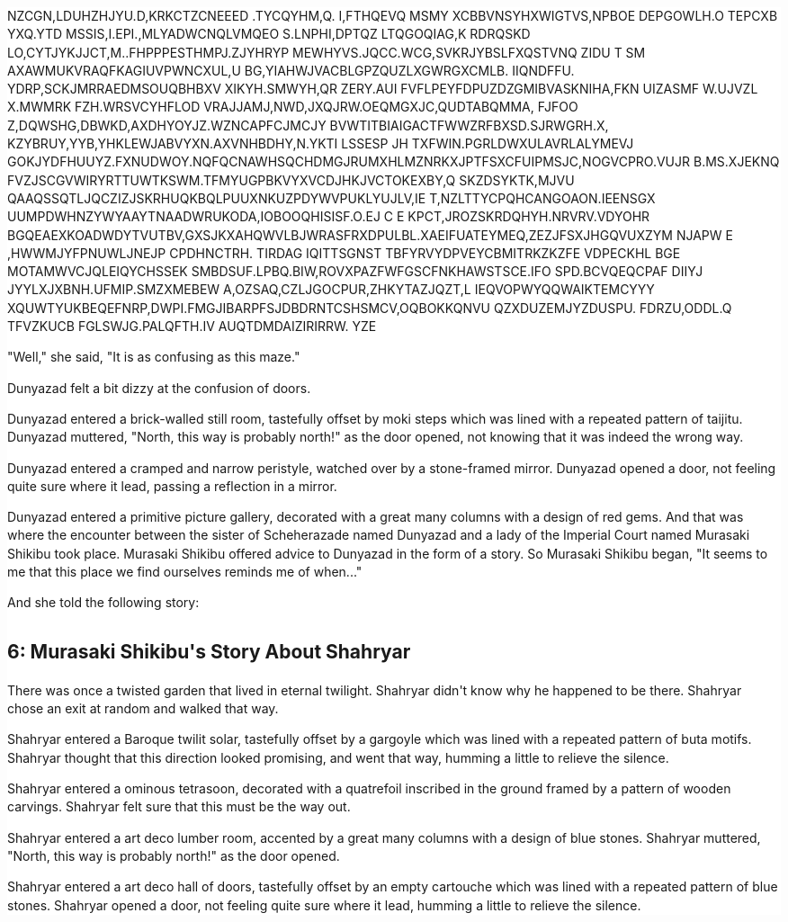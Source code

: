 NZCGN,LDUHZHJYU.D,KRKCTZCNEEED .TYCQYHM,Q. I,FTHQEVQ MSMY XCBBVNSYHXWIGTVS,NPBOE
DEPGOWLH.O TEPCXB YXQ.YTD MSSIS,I.EPI.,MLYADWCNQLVMQEO S.LNPHI,DPTQZ LTQGOQIAG,K
RDRQSKD LO,CYTJYKJJCT,M..FHPPPESTHMPJ.ZJYHRYP MEWHYVS.JQCC.WCG,SVKRJYBSLFXQSTVNQ
ZIDU T SM AXAWMUKVRAQFKAGIUVPWNCXUL,U BG,YIAHWJVACBLGPZQUZLXGWRGXCMLB. IIQNDFFU.
YDRP,SCKJMRRAEDMSOUQBHBXV XIKYH.SMWYH,QR ZERY.AUI FVFLPEYFDPUZDZGMIBVASKNIHA,FKN
UIZASMF W.UJVZL X.MWMRK FZH.WRSVCYHFLOD VRAJJAMJ,NWD,JXQJRW.OEQMGXJC,QUDTABQMMA,
FJFOO Z,DQWSHG,DBWKD,AXDHYOYJZ.WZNCAPFCJMCJY BVWTITBIAIGACTFWWZRFBXSD.SJRWGRH.X,
KZYBRUY,YYB,YHKLEWJABVYXN.AXVNHBDHY,N.YKTI LSSESP JH TXFWIN.PGRLDWXULAVRLALYMEVJ
GOKJYDFHUUYZ.FXNUDWOY.NQFQCNAWHSQCHDMGJRUMXHLMZNRKXJPTFSXCFUIPMSJC,NOGVCPRO.VUJR
B.MS.XJEKNQ FVZJSCGVWIRYRTTUWTKSWM.TFMYUGPBKVYXVCDJHKJVCTOKEXBY,Q SKZDSYKTK,MJVU
QAAQSSQTLJQCZIZJSKRHUQKBQLPUUXNKUZPDYWVPUKLYUJLV,IE T,NZLTTYCPQHCANGOAON.IEENSGX
UUMPDWHNZYWYAAYTNAADWRUKODA,IOBOOQHISISF.O.EJ C E KPCT,JROZSKRDQHYH.NRVRV.VDYOHR
BGQEAEXKOADWDYTVUTBV,GXSJKXAHQWVLBJWRASFRXDPULBL.XAEIFUATEYMEQ,ZEZJFSXJHGQVUXZYM
NJAPW E ,HWWMJYFPNUWLJNEJP CPDHNCTRH. TIRDAG IQITTSGNST TBFYRVYDPVEYCBMITRKZKZFE
VDPECKHL BGE MOTAMWVCJQLEIQYCHSSEK SMBDSUF.LPBQ.BIW,ROVXPAZFWFGSCFNKHAWSTSCE.IFO
SPD.BCVQEQCPAF DIIYJ JYYLXJXBNH.UFMIP.SMZXMEBEW A,OZSAQ,CZLJGOCPUR,ZHKYTAZJQZT,L
IEQVOPWYQQWAIKTEMCYYY XQUWTYUKBEQEFNRP,DWPI.FMGJIBARPFSJDBDRNTCSHSMCV,OQBOKKQNVU
QZXDUZEMJYZDUSPU. FDRZU,ODDL.Q TFVZKUCB FGLSWJG.PALQFTH.IV AUQTDMDAIZIRIRRW. YZE

"Well," she said, "It is as confusing as this maze."

Dunyazad felt a bit dizzy at the confusion of doors. 

Dunyazad entered a brick-walled still room, tastefully offset by moki steps which was lined with a repeated pattern of taijitu. Dunyazad muttered, "North, this way is probably north!" as the door opened, not knowing that it was indeed the wrong way. 

Dunyazad entered a cramped and narrow peristyle, watched over by a stone-framed mirror. Dunyazad opened a door, not feeling quite sure where it lead, passing a reflection in a mirror. 

Dunyazad entered a primitive picture gallery, decorated with a great many columns with a design of red gems. And that was where the encounter between the sister of Scheherazade named Dunyazad and a lady of the Imperial Court named Murasaki Shikibu took place. Murasaki Shikibu offered advice to Dunyazad in the form of a story. So Murasaki Shikibu began, "It seems to me that this place we find ourselves reminds me of when..." 

And she told the following story:

## 6: Murasaki Shikibu's Story About Shahryar

There was once a twisted garden that lived in eternal twilight. Shahryar didn't know why he happened to be there. Shahryar chose an exit at random and walked that way. 

Shahryar entered a Baroque twilit solar, tastefully offset by a gargoyle which was lined with a repeated pattern of buta motifs. Shahryar thought that this direction looked promising, and went that way, humming a little to relieve the silence. 

Shahryar entered a ominous tetrasoon, decorated with a quatrefoil inscribed in the ground framed by a pattern of wooden carvings. Shahryar felt sure that this must be the way out. 

Shahryar entered a art deco lumber room, accented by a great many columns with a design of blue stones. Shahryar muttered, "North, this way is probably north!" as the door opened. 

Shahryar entered a art deco hall of doors, tastefully offset by an empty cartouche which was lined with a repeated pattern of blue stones. Shahryar opened a door, not feeling quite sure where it lead, humming a little to relieve the silence. 
